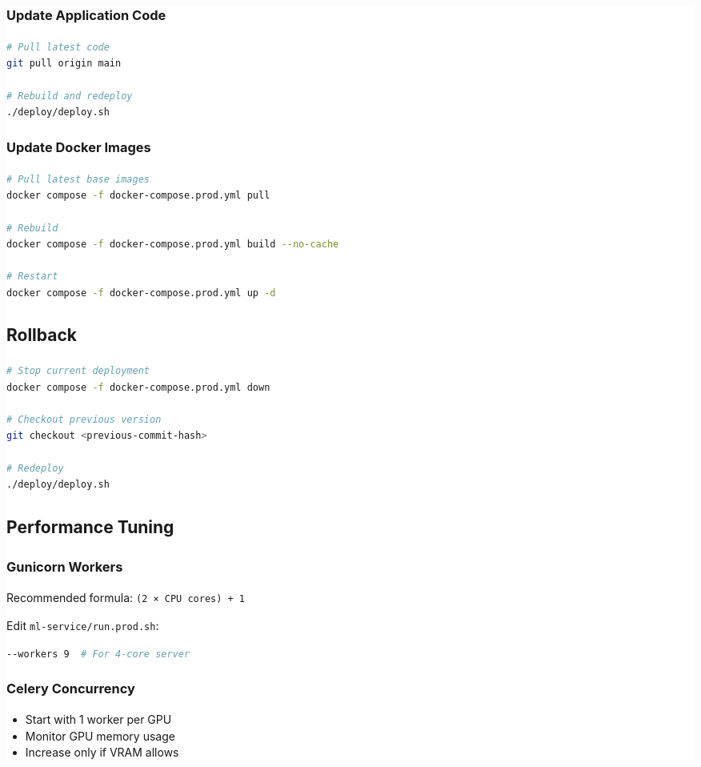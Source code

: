 ### Update Application Code

```bash
# Pull latest code
git pull origin main

# Rebuild and redeploy
./deploy/deploy.sh
```

### Update Docker Images

```bash
# Pull latest base images
docker compose -f docker-compose.prod.yml pull

# Rebuild
docker compose -f docker-compose.prod.yml build --no-cache

# Restart
docker compose -f docker-compose.prod.yml up -d
```

## Rollback

```bash
# Stop current deployment
docker compose -f docker-compose.prod.yml down

# Checkout previous version
git checkout <previous-commit-hash>

# Redeploy
./deploy/deploy.sh
```

## Performance Tuning

### Gunicorn Workers

Recommended formula: `(2 × CPU cores) + 1`

Edit `ml-service/run.prod.sh`:
```bash
--workers 9  # For 4-core server
```

### Celery Concurrency

- Start with 1 worker per GPU
- Monitor GPU memory usage
- Increase only if VRAM allows
